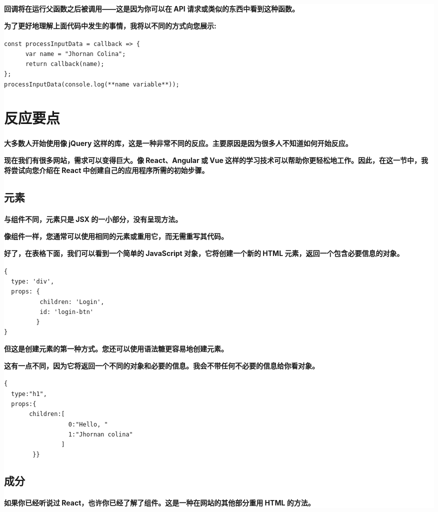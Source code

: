 **回调将在运行父函数之后被调用——这是因为你可以在 API 请求或类似的东西中看到这种函数。**

**为了更好地理解上面代码中发生的事情，我将以不同的方式向您展示:**

```
const processInputData = callback => {  
      var name = "Jhornan Colina";
      return callback(name);
};
processInputData(console.log(**name variable**));
```

# **反应要点**

**大多数人开始使用像 jQuery 这样的库，这是一种非常不同的反应。主要原因是因为很多人不知道如何开始反应。**

**现在我们有很多网站，需求可以变得巨大。像 React、Angular 或 Vue 这样的学习技术可以帮助你更轻松地工作。因此，在这一节中，我将尝试向您介绍在 React 中创建自己的应用程序所需的初始步骤。**

## **元素**

**与组件不同，元素只是 JSX 的一小部分，没有呈现方法。**

**像组件一样，您通常可以使用相同的元素或重用它，而无需重写其代码。**

**好了，在表格下面，我们可以看到一个简单的 JavaScript 对象，它将创建一个新的 HTML 元素，返回一个包含必要信息的对象。**

```
{   
  type: 'div',   
  props: { 
          children: 'Login',     
          id: 'login-btn'  
         } 
}
```

**但这是创建元素的第一种方式。您还可以使用语法糖更容易地创建元素。**

**这有一点不同，因为它将返回一个不同的对象和必要的信息。我会不带任何不必要的信息给你看对象。**

```
{
  type:"h1",
  props:{
       children:[
                  0:"Hello, "
                  1:"Jhornan colina"
                ]
        }}
```

## **成分**

**如果你已经听说过 React，也许你已经了解了组件。这是一种在网站的其他部分重用 HTML 的方法。**
